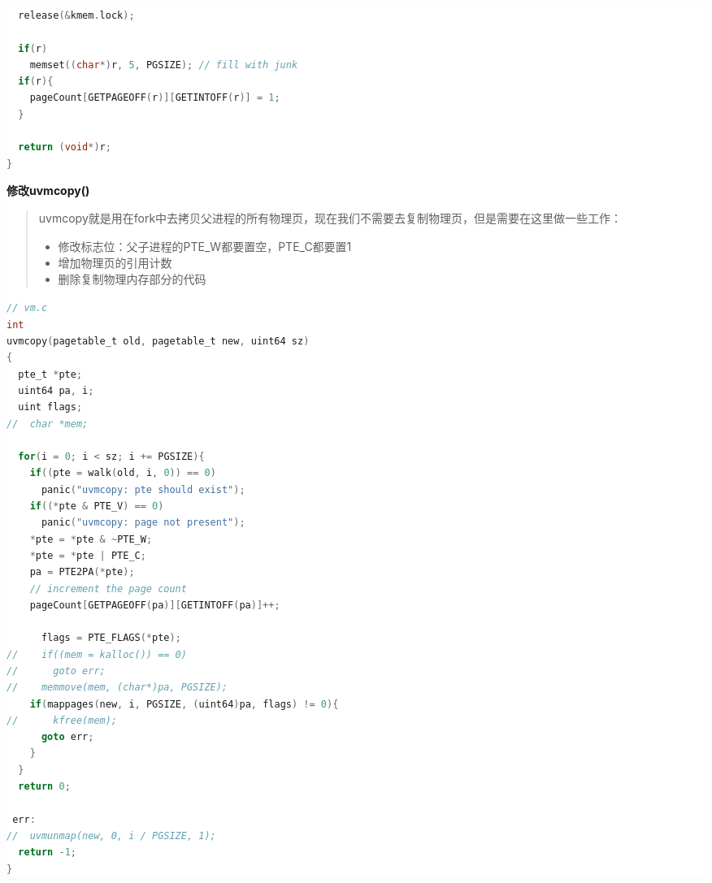 ~~~c
  release(&kmem.lock);

  if(r)
    memset((char*)r, 5, PGSIZE); // fill with junk
  if(r){
    pageCount[GETPAGEOFF(r)][GETINTOFF(r)] = 1;
  }

  return (void*)r;
}
~~~



**修改uvmcopy()**

> uvmcopy就是用在fork中去拷贝父进程的所有物理页，现在我们不需要去复制物理页，但是需要在这里做一些工作：
>
> + 修改标志位：父子进程的PTE_W都要置空，PTE_C都要置1
> + 增加物理页的引用计数
> + 删除复制物理内存部分的代码

~~~c
// vm.c
int
uvmcopy(pagetable_t old, pagetable_t new, uint64 sz)
{
  pte_t *pte;
  uint64 pa, i;
  uint flags;
//  char *mem;

  for(i = 0; i < sz; i += PGSIZE){
    if((pte = walk(old, i, 0)) == 0)
      panic("uvmcopy: pte should exist");
    if((*pte & PTE_V) == 0)
      panic("uvmcopy: page not present");
    *pte = *pte & ~PTE_W;
    *pte = *pte | PTE_C;
    pa = PTE2PA(*pte);
    // increment the page count
    pageCount[GETPAGEOFF(pa)][GETINTOFF(pa)]++;

      flags = PTE_FLAGS(*pte);
//    if((mem = kalloc()) == 0)
//      goto err;
//    memmove(mem, (char*)pa, PGSIZE);
    if(mappages(new, i, PGSIZE, (uint64)pa, flags) != 0){
//      kfree(mem);
      goto err;
    }
  }
  return 0;

 err:
//  uvmunmap(new, 0, i / PGSIZE, 1);
  return -1;
}
~~~
